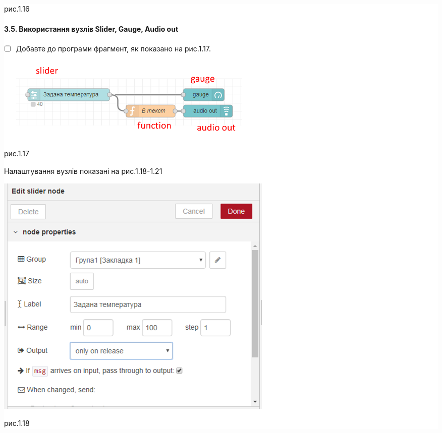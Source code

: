 рис.1.16

#### 3.5. Використання вузлів Slider, Gauge, Audio out 

- [ ] Добавте до програми фрагмент, як показано на рис.1.17.

  ![рис.1. Вигляд редактору Node-RED](media/Рисунок17.png) 

рис.1.17

Налаштування вузлів показані на рис.1.18-1.21

  ![рис.18](media/Рисунок18.png) 

рис.1.18
